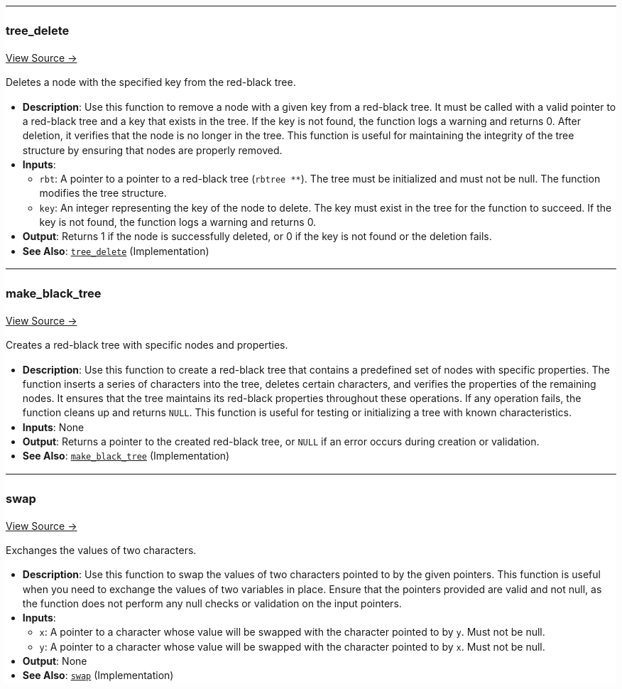 
---
### tree\_delete
[View Source →](<../../../../../src/util/tmpl/test_redblack2.c#L53>)

Deletes a node with the specified key from the red-black tree.
- **Description**: Use this function to remove a node with a given key from a red-black tree. It must be called with a valid pointer to a red-black tree and a key that exists in the tree. If the key is not found, the function logs a warning and returns 0. After deletion, it verifies that the node is no longer in the tree. This function is useful for maintaining the integrity of the tree structure by ensuring that nodes are properly removed.
- **Inputs**:
    - `rbt`: A pointer to a pointer to a red-black tree (`rbtree **`). The tree must be initialized and must not be null. The function modifies the tree structure.
    - `key`: An integer representing the key of the node to delete. The key must exist in the tree for the function to succeed. If the key is not found, the function logs a warning and returns 0.
- **Output**: Returns 1 if the node is successfully deleted, or 0 if the key is not found or the deletion fails.
- **See Also**: [`tree_delete`](<#tree_delete>)  (Implementation)


---
### make\_black\_tree
[View Source →](<../../../../../src/util/tmpl/test_redblack2.c#L55>)

Creates a red-black tree with specific nodes and properties.
- **Description**: Use this function to create a red-black tree that contains a predefined set of nodes with specific properties. The function inserts a series of characters into the tree, deletes certain characters, and verifies the properties of the remaining nodes. It ensures that the tree maintains its red-black properties throughout these operations. If any operation fails, the function cleans up and returns `NULL`. This function is useful for testing or initializing a tree with known characteristics.
- **Inputs**: None
- **Output**: Returns a pointer to the created red-black tree, or `NULL` if an error occurs during creation or validation.
- **See Also**: [`make_black_tree`](<#make_black_tree>)  (Implementation)


---
### swap
[View Source →](<../../../../../src/util/tmpl/test_redblack2.c#L57>)

Exchanges the values of two characters.
- **Description**: Use this function to swap the values of two characters pointed to by the given pointers. This function is useful when you need to exchange the values of two variables in place. Ensure that the pointers provided are valid and not null, as the function does not perform any null checks or validation on the input pointers.
- **Inputs**:
    - `x`: A pointer to a character whose value will be swapped with the character pointed to by `y`. Must not be null.
    - `y`: A pointer to a character whose value will be swapped with the character pointed to by `x`. Must not be null.
- **Output**: None
- **See Also**: [`swap`](<#swap>)  (Implementation)
